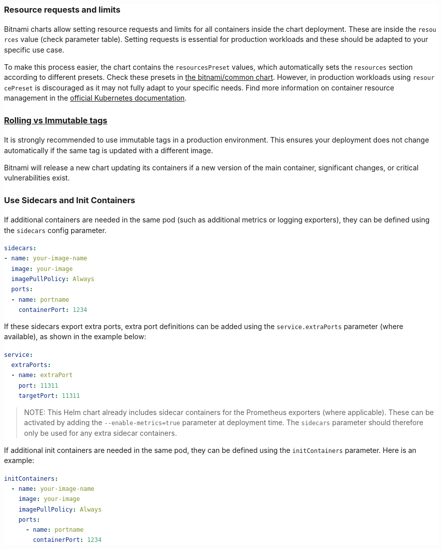 ### Resource requests and limits

Bitnami charts allow setting resource requests and limits for all containers inside the chart deployment. These are inside the `resources` value (check parameter table). Setting requests is essential for production workloads and these should be adapted to your specific use case.

To make this process easier, the chart contains the `resourcesPreset` values, which automatically sets the `resources` section according to different presets. Check these presets in [the bitnami/common chart](https://github.com/bitnami/charts/blob/main/bitnami/common/templates/_resources.tpl#L15). However, in production workloads using `resourcePreset` is discouraged as it may not fully adapt to your specific needs. Find more information on container resource management in the [official Kubernetes documentation](https://kubernetes.io/docs/concepts/configuration/manage-resources-containers/).

### [Rolling vs Immutable tags](https://docs.bitnami.com/tutorials/understand-rolling-tags-containers)

It is strongly recommended to use immutable tags in a production environment. This ensures your deployment does not change automatically if the same tag is updated with a different image.

Bitnami will release a new chart updating its containers if a new version of the main container, significant changes, or critical vulnerabilities exist.

### Use Sidecars and Init Containers

If additional containers are needed in the same pod (such as additional metrics or logging exporters), they can be defined using the `sidecars` config parameter.

```yaml
sidecars:
- name: your-image-name
  image: your-image
  imagePullPolicy: Always
  ports:
  - name: portname
    containerPort: 1234
```

If these sidecars export extra ports, extra port definitions can be added using the `service.extraPorts` parameter (where available), as shown in the example below:

```yaml
service:
  extraPorts:
  - name: extraPort
    port: 11311
    targetPort: 11311
```

> NOTE: This Helm chart already includes sidecar containers for the Prometheus exporters (where applicable). These can be activated by adding the `--enable-metrics=true` parameter at deployment time. The `sidecars` parameter should therefore only be used for any extra sidecar containers.

If additional init containers are needed in the same pod, they can be defined using the `initContainers` parameter. Here is an example:

```yaml
initContainers:
  - name: your-image-name
    image: your-image
    imagePullPolicy: Always
    ports:
      - name: portname
        containerPort: 1234
```
